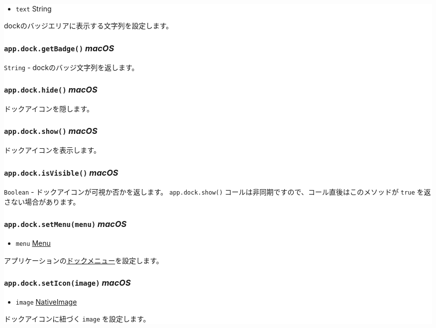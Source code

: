 * `text` String

dockのバッジエリアに表示する文字列を設定します。

### `app.dock.getBadge()` _macOS_

`String` - dockのバッジ文字列を返します。

### `app.dock.hide()` _macOS_

ドックアイコンを隠します。

### `app.dock.show()` _macOS_

ドックアイコンを表示します。

### `app.dock.isVisible()` _macOS_

`Boolean` - ドックアイコンが可視か否かを返します。
`app.dock.show()` コールは非同期ですので、コール直後はこのメソッドが `true` を返さない場合があります。

### `app.dock.setMenu(menu)` _macOS_

* `menu` [Menu](menu.md)

アプリケーションの[ドックメニュー][dock-menu]を設定します。

### `app.dock.setIcon(image)` _macOS_

* `image` [NativeImage](native-image.md)

ドックアイコンに紐づく `image` を設定します。

[dock-menu]:https://developer.apple.com/library/mac/documentation/Carbon/Conceptual/customizing_docktile/concepts/dockconcepts.html#//apple_ref/doc/uid/TP30000986-CH2-TPXREF103
[tasks]:http://msdn.microsoft.com/en-us/library/windows/desktop/dd378460(v=vs.85).aspx#tasks
[app-user-model-id]: https://msdn.microsoft.com/en-us/library/windows/desktop/dd378459(v=vs.85).aspx
[CFBundleURLTypes]: https://developer.apple.com/library/ios/documentation/General/Reference/InfoPlistKeyReference/Articles/CoreFoundationKeys.html#//apple_ref/doc/uid/TP40009249-102207-TPXREF115
[LSCopyDefaultHandlerForURLScheme]: https://developer.apple.com/library/mac/documentation/Carbon/Reference/LaunchServicesReference/#//apple_ref/c/func/LSCopyDefaultHandlerForURLScheme
[handoff]: https://developer.apple.com/library/ios/documentation/UserExperience/Conceptual/Handoff/HandoffFundamentals/HandoffFundamentals.html
[activity-type]: https://developer.apple.com/library/ios/documentation/Foundation/Reference/NSUserActivity_Class/index.html#//apple_ref/occ/instp/NSUserActivity/activityType
[unity-requiremnt]: ../tutorial/desktop-environment-integration.md#unity-launcher-shortcuts-linux
[JumpListBeginListMSDN]: https://msdn.microsoft.com/en-us/library/windows/desktop/dd378398(v=vs.85).aspx
[about-panel-options]: https://developer.apple.com/reference/appkit/nsapplication/1428479-orderfrontstandardaboutpanelwith?language=objc

